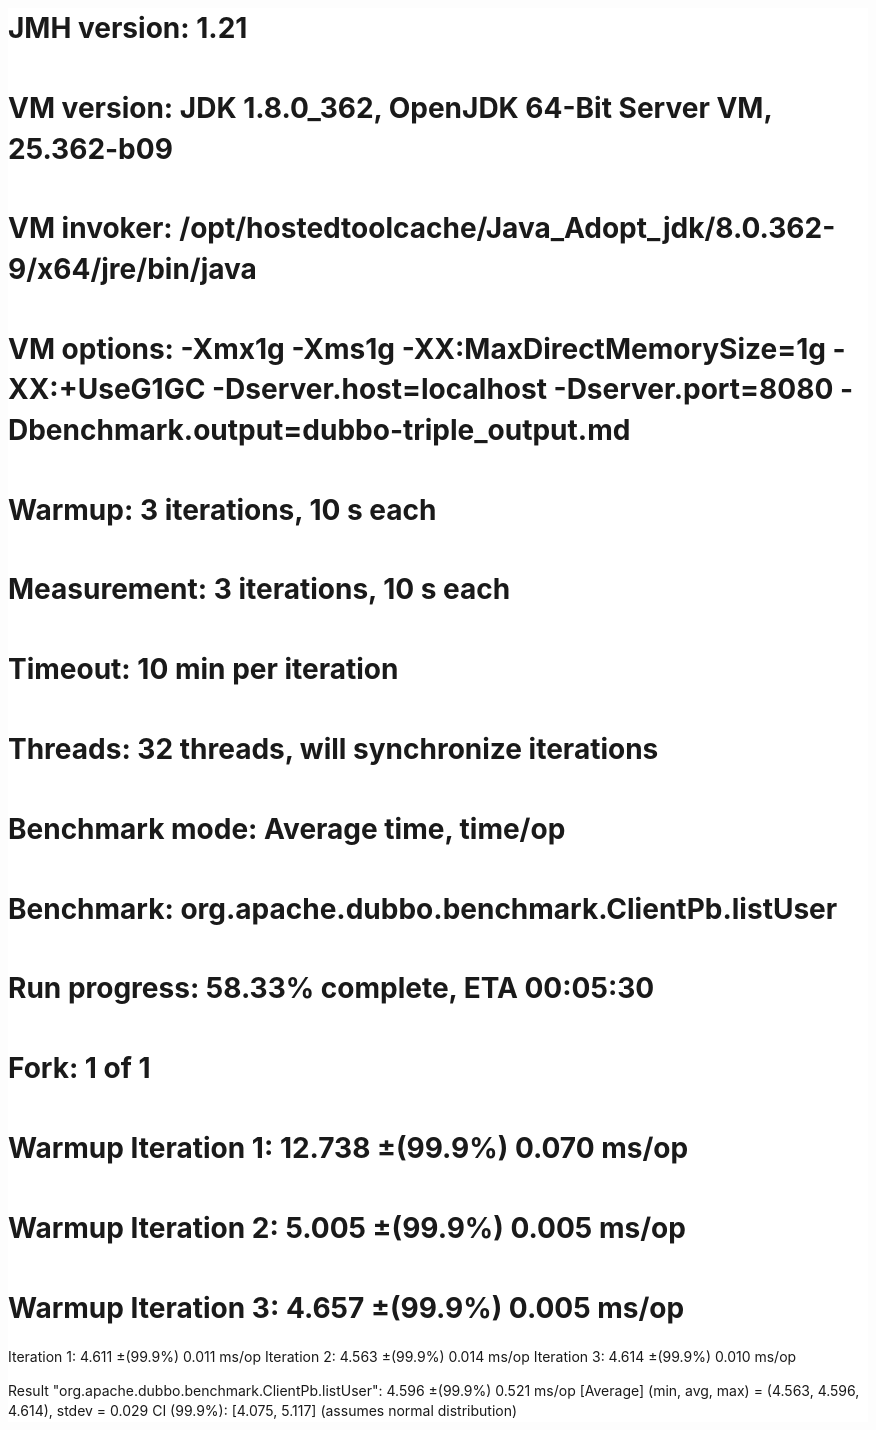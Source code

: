 
# JMH version: 1.21
# VM version: JDK 1.8.0_362, OpenJDK 64-Bit Server VM, 25.362-b09
# VM invoker: /opt/hostedtoolcache/Java_Adopt_jdk/8.0.362-9/x64/jre/bin/java
# VM options: -Xmx1g -Xms1g -XX:MaxDirectMemorySize=1g -XX:+UseG1GC -Dserver.host=localhost -Dserver.port=8080 -Dbenchmark.output=dubbo-triple_output.md
# Warmup: 3 iterations, 10 s each
# Measurement: 3 iterations, 10 s each
# Timeout: 10 min per iteration
# Threads: 32 threads, will synchronize iterations
# Benchmark mode: Average time, time/op
# Benchmark: org.apache.dubbo.benchmark.ClientPb.listUser

# Run progress: 58.33% complete, ETA 00:05:30
# Fork: 1 of 1
# Warmup Iteration   1: 12.738 ±(99.9%) 0.070 ms/op
# Warmup Iteration   2: 5.005 ±(99.9%) 0.005 ms/op
# Warmup Iteration   3: 4.657 ±(99.9%) 0.005 ms/op
Iteration   1: 4.611 ±(99.9%) 0.011 ms/op
Iteration   2: 4.563 ±(99.9%) 0.014 ms/op
Iteration   3: 4.614 ±(99.9%) 0.010 ms/op


Result "org.apache.dubbo.benchmark.ClientPb.listUser":
  4.596 ±(99.9%) 0.521 ms/op [Average]
  (min, avg, max) = (4.563, 4.596, 4.614), stdev = 0.029
  CI (99.9%): [4.075, 5.117] (assumes normal distribution)
